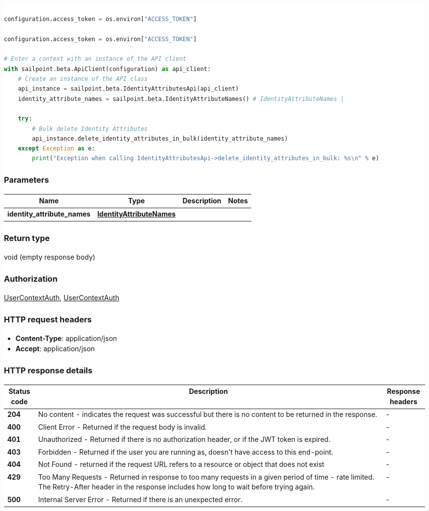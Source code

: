 ```python

configuration.access_token = os.environ["ACCESS_TOKEN"]

configuration.access_token = os.environ["ACCESS_TOKEN"]

# Enter a context with an instance of the API client
with sailpoint.beta.ApiClient(configuration) as api_client:
    # Create an instance of the API class
    api_instance = sailpoint.beta.IdentityAttributesApi(api_client)
    identity_attribute_names = sailpoint.beta.IdentityAttributeNames() # IdentityAttributeNames | 

    try:
        # Bulk delete Identity Attributes
        api_instance.delete_identity_attributes_in_bulk(identity_attribute_names)
    except Exception as e:
        print("Exception when calling IdentityAttributesApi->delete_identity_attributes_in_bulk: %s\n" % e)
```



### Parameters


Name | Type | Description  | Notes
------------- | ------------- | ------------- | -------------
 **identity_attribute_names** | [**IdentityAttributeNames**](IdentityAttributeNames.md)|  | 

### Return type

void (empty response body)

### Authorization

[UserContextAuth](../README.md#UserContextAuth), [UserContextAuth](../README.md#UserContextAuth)

### HTTP request headers

 - **Content-Type**: application/json
 - **Accept**: application/json

### HTTP response details

| Status code | Description | Response headers |
|-------------|-------------|------------------|
**204** | No content - indicates the request was successful but there is no content to be returned in the response. |  -  |
**400** | Client Error - Returned if the request body is invalid. |  -  |
**401** | Unauthorized - Returned if there is no authorization header, or if the JWT token is expired. |  -  |
**403** | Forbidden - Returned if the user you are running as, doesn&#39;t have access to this end-point. |  -  |
**404** | Not Found - returned if the request URL refers to a resource or object that does not exist |  -  |
**429** | Too Many Requests - Returned in response to too many requests in a given period of time - rate limited. The Retry-After header in the response includes how long to wait before trying again. |  -  |
**500** | Internal Server Error - Returned if there is an unexpected error. |  -  |

